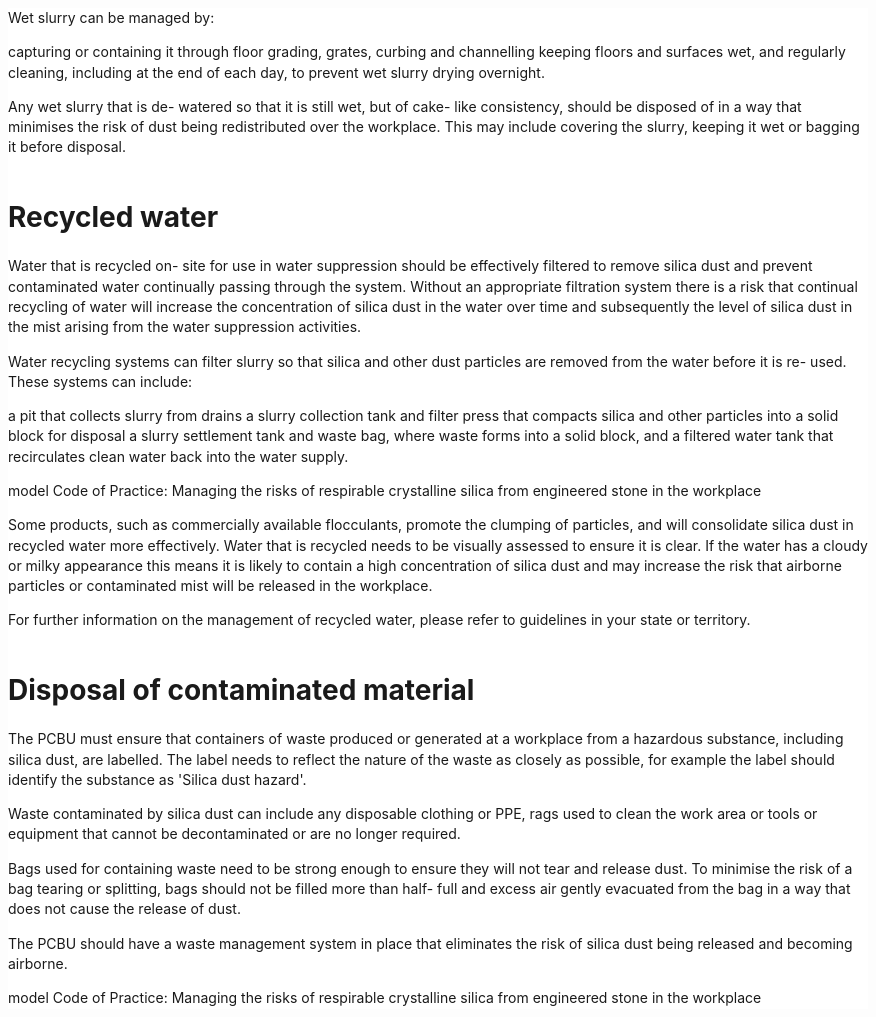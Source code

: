 Wet slurry can be managed by:

capturing or containing it through floor grading, grates, curbing and channelling keeping floors and surfaces wet, and regularly cleaning, including at the end of each day, to prevent wet slurry drying overnight.

Any wet slurry that is de- watered so that it is still wet, but of cake- like consistency, should be disposed of in a way that minimises the risk of dust being redistributed over the workplace. This may include covering the slurry, keeping it wet or bagging it before disposal.

# Recycled water

Water that is recycled on- site for use in water suppression should be effectively filtered to remove silica dust and prevent contaminated water continually passing through the system. Without an appropriate filtration system there is a risk that continual recycling of water will increase the concentration of silica dust in the water over time and subsequently the level of silica dust in the mist arising from the water suppression activities.

Water recycling systems can filter slurry so that silica and other dust particles are removed from the water before it is re- used. These systems can include:

a pit that collects slurry from drains a slurry collection tank and filter press that compacts silica and other particles into a solid block for disposal a slurry settlement tank and waste bag, where waste forms into a solid block, and a filtered water tank that recirculates clean water back into the water supply.

model Code of Practice: Managing the risks of respirable crystalline silica from engineered stone in the workplace

Some products, such as commercially available flocculants, promote the clumping of particles, and will consolidate silica dust in recycled water more effectively. Water that is recycled needs to be visually assessed to ensure it is clear. If the water has a cloudy or milky appearance this means it is likely to contain a high concentration of silica dust and may increase the risk that airborne particles or contaminated mist will be released in the workplace.

For further information on the management of recycled water, please refer to guidelines in your state or territory.

# Disposal of contaminated material

The PCBU must ensure that containers of waste produced or generated at a workplace from a hazardous substance, including silica dust, are labelled. The label needs to reflect the nature of the waste as closely as possible, for example the label should identify the substance as 'Silica dust hazard'.

Waste contaminated by silica dust can include any disposable clothing or PPE, rags used to clean the work area or tools or equipment that cannot be decontaminated or are no longer required.

Bags used for containing waste need to be strong enough to ensure they will not tear and release dust. To minimise the risk of a bag tearing or splitting, bags should not be filled more than half- full and excess air gently evacuated from the bag in a way that does not cause the release of dust.

The PCBU should have a waste management system in place that eliminates the risk of silica dust being released and becoming airborne.

model Code of Practice: Managing the risks of respirable crystalline silica from engineered stone in the workplace
